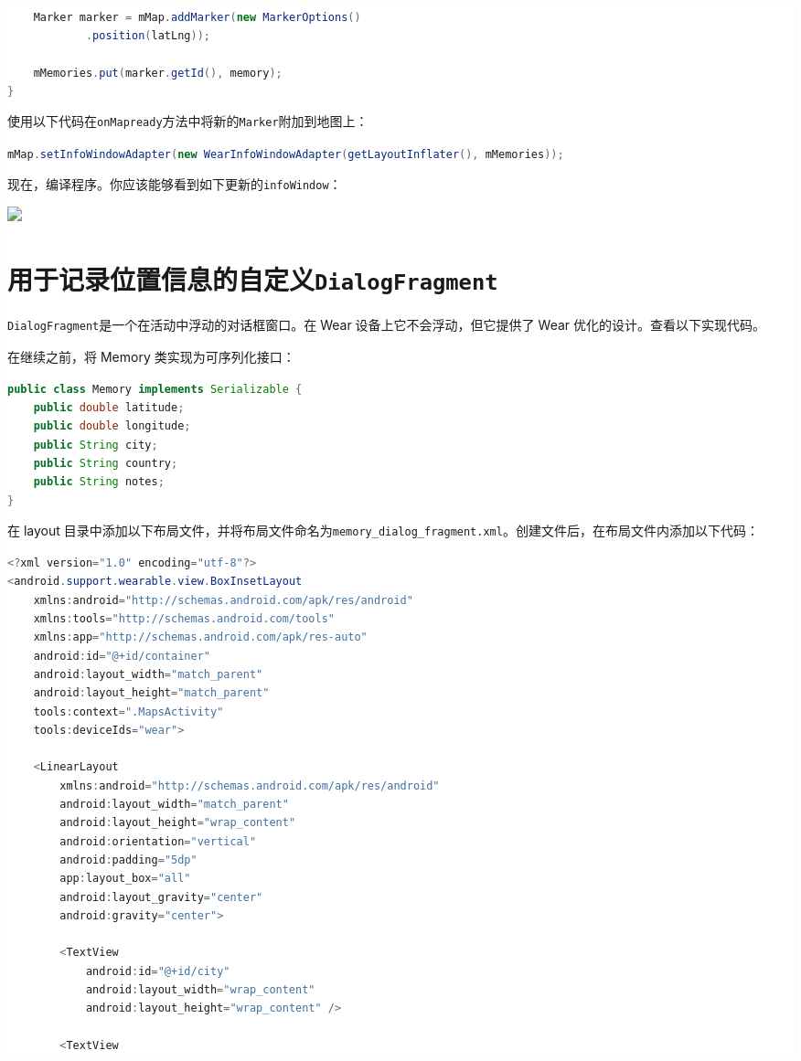 ```java
    Marker marker = mMap.addMarker(new MarkerOptions()
            .position(latLng));

    mMemories.put(marker.getId(), memory);
}

```

使用以下代码在`onMapready`方法中将新的`Marker`附加到地图上：

```java
mMap.setInfoWindowAdapter(new WearInfoWindowAdapter(getLayoutInflater(), mMemories));

```

现在，编译程序。你应该能够看到如下更新的`infoWindow`：

![](img/00088.jpeg)

# 用于记录位置信息的自定义`DialogFragment`

`DialogFragment`是一个在活动中浮动的对话框窗口。在 Wear 设备上它不会浮动，但它提供了 Wear 优化的设计。查看以下实现代码。

在继续之前，将 Memory 类实现为可序列化接口：

```java
public class Memory implements Serializable {
    public double latitude;
    public double longitude;
    public String city;
    public String country;
    public String notes;
}

```

在 layout 目录中添加以下布局文件，并将布局文件命名为`memory_dialog_fragment.xml`。创建文件后，在布局文件内添加以下代码：

```java
<?xml version="1.0" encoding="utf-8"?>
<android.support.wearable.view.BoxInsetLayout
    xmlns:android="http://schemas.android.com/apk/res/android"
    xmlns:tools="http://schemas.android.com/tools"
    xmlns:app="http://schemas.android.com/apk/res-auto"
    android:id="@+id/container"
    android:layout_width="match_parent"
    android:layout_height="match_parent"
    tools:context=".MapsActivity"
    tools:deviceIds="wear">

    <LinearLayout
        xmlns:android="http://schemas.android.com/apk/res/android"
        android:layout_width="match_parent"
        android:layout_height="wrap_content"
        android:orientation="vertical"
        android:padding="5dp"
        app:layout_box="all"
        android:layout_gravity="center"
        android:gravity="center">

        <TextView
            android:id="@+id/city"
            android:layout_width="wrap_content"
            android:layout_height="wrap_content" />

        <TextView
```